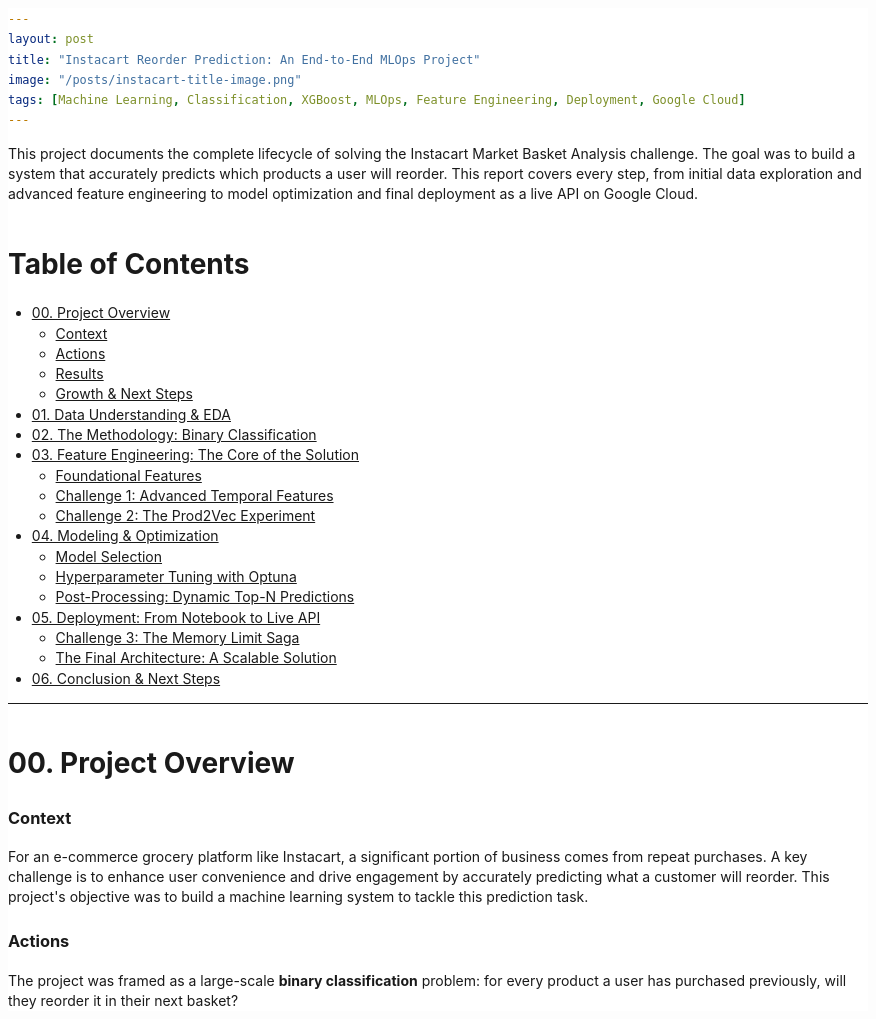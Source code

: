 ```yaml
---
layout: post
title: "Instacart Reorder Prediction: An End-to-End MLOps Project"
image: "/posts/instacart-title-image.png"
tags: [Machine Learning, Classification, XGBoost, MLOps, Feature Engineering, Deployment, Google Cloud]
---
```


This project documents the complete lifecycle of solving the Instacart Market Basket Analysis challenge. The goal was to build a system that accurately predicts which products a user will reorder. This report covers every step, from initial data exploration and advanced feature engineering to model optimization and final deployment as a live API on Google Cloud.

# Table of Contents
- [00. Project Overview](#overview-main)
    - [Context](#overview-context)
    - [Actions](#overview-actions)
    - [Results](#overview-results)
    - [Growth & Next Steps](#overview-growth)
- [01. Data Understanding & EDA](#data-overview)
- [02. The Methodology: Binary Classification](#methodology)
- [03. Feature Engineering: The Core of the Solution](#feature-engineering)
    - [Foundational Features](#features-foundational)
    - [Challenge 1: Advanced Temporal Features](#features-temporal)
    - [Challenge 2: The Prod2Vec Experiment](#features-p2v)
- [04. Modeling & Optimization](#modeling)
    - [Model Selection](#modeling-selection)
    - [Hyperparameter Tuning with Optuna](#modeling-tuning)
    - [Post-Processing: Dynamic Top-N Predictions](#modeling-post)
- [05. Deployment: From Notebook to Live API](#deployment)
    - [Challenge 3: The Memory Limit Saga](#deployment-challenge)
    - [The Final Architecture: A Scalable Solution](#deployment-architecture)
- [06. Conclusion & Next Steps](#conclusion)

___

# 00. Project Overview <a name="overview-main"></a>

### Context <a name="overview-context"></a>

For an e-commerce grocery platform like Instacart, a significant portion of business comes from repeat purchases. A key challenge is to enhance user convenience and drive engagement by accurately predicting what a customer will reorder. This project's objective was to build a machine learning system to tackle this prediction task.

### Actions <a name="overview-actions"></a>

The project was framed as a large-scale **binary classification** problem: for every product a user has purchased previously, will they reorder it in their next basket?
